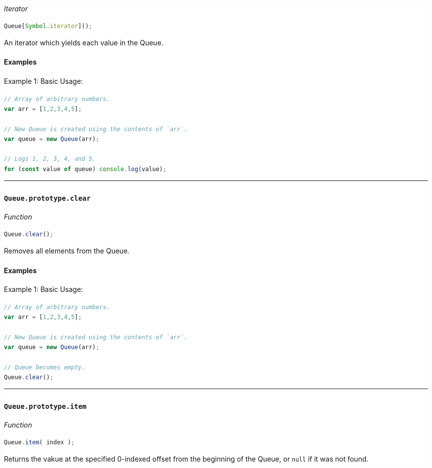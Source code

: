 *Iterator*
```JavaScript
Queue[Symbol.iterator]();
```
An iterator which yields each value in the Queue.

#### Examples
Example 1: Basic Usage:

```JavaScript
// Array of arbitrary numbers.
var arr = [1,2,3,4,5];

// New Queue is created using the contents of `arr`.
var queue = new Queue(arr);

// Logs 1, 2, 3, 4, and 5.
for (const value of queue) console.log(value);
```

---

### `Queue.prototype.clear`

*Function*
```JavaScript
Queue.clear();
```
Removes all elements from the Queue.

#### Examples
Example 1: Basic Usage:

```JavaScript
// Array of arbitrary numbers.
var arr = [1,2,3,4,5];

// New Queue is created using the contents of `arr`.
var queue = new Queue(arr);

// Queue becomes empty.
Queue.clear();
```

---

### `Queue.prototype.item`

*Function*
```JavaScript
Queue.item( index );
```
Returns the vakue at the specified 0-indexed offset from the beginning of the Queue, or `null` if it was not found.

